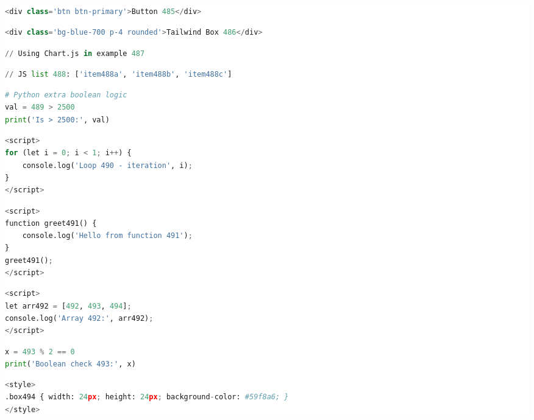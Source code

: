 
```python
<div class='btn btn-primary'>Button 485</div>
```


```python
<div class='bg-blue-700 p-4 rounded'>Tailwind Box 486</div>
```


```python
// Using Chart.js in example 487
```


```python
// JS list 488: ['item488a', 'item488b', 'item488c']
```


```python
# Python extra boolean logic
val = 489 > 2500
print('Is > 2500:', val)
```


```python
<script>
for (let i = 0; i < 1; i++) {
    console.log('Loop 490 - iteration', i);
}
</script>
```


```python
<script>
function greet491() {
    console.log('Hello from function 491');
}
greet491();
</script>
```


```python
<script>
let arr492 = [492, 493, 494];
console.log('Array 492:', arr492);
</script>
```


```python
x = 493 % 2 == 0
print('Boolean check 493:', x)
```


```python
<style>
.box494 { width: 24px; height: 24px; background-color: #59f8a6; }
</style>
```
